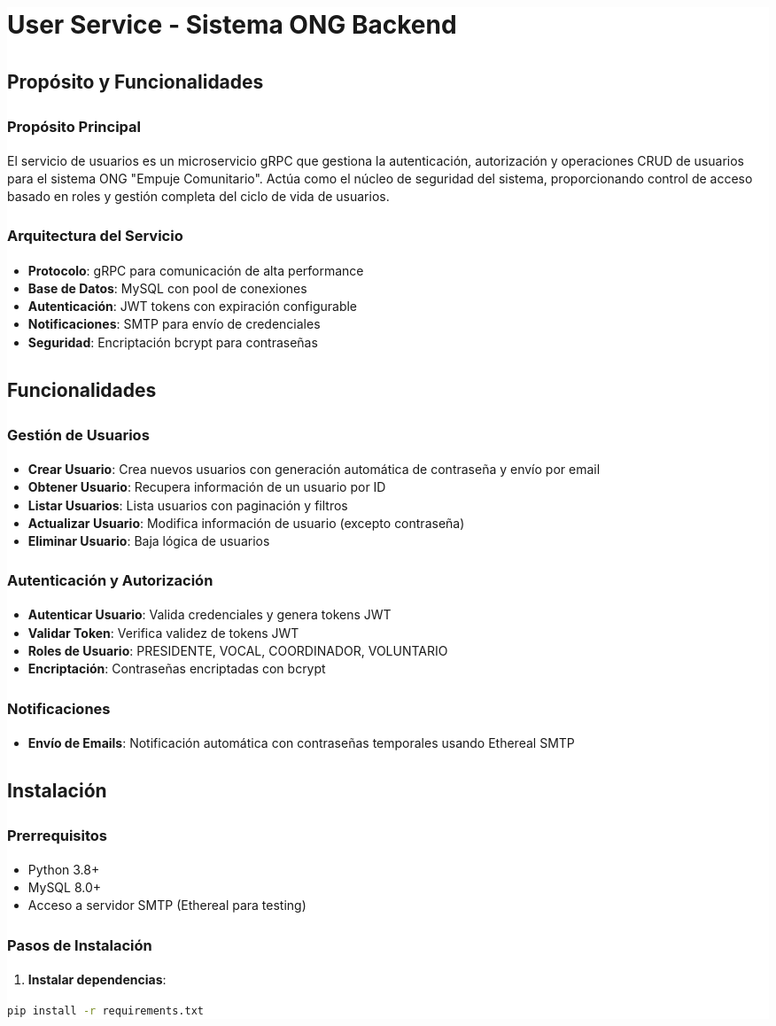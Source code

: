 # User Service - Sistema ONG Backend

## Propósito y Funcionalidades

### Propósito Principal
El servicio de usuarios es un microservicio gRPC que gestiona la autenticación, autorización y operaciones CRUD de usuarios para el sistema ONG "Empuje Comunitario". Actúa como el núcleo de seguridad del sistema, proporcionando control de acceso basado en roles y gestión completa del ciclo de vida de usuarios.

### Arquitectura del Servicio
- **Protocolo**: gRPC para comunicación de alta performance
- **Base de Datos**: MySQL con pool de conexiones
- **Autenticación**: JWT tokens con expiración configurable
- **Notificaciones**: SMTP para envío de credenciales
- **Seguridad**: Encriptación bcrypt para contraseñas

## Funcionalidades

### Gestión de Usuarios
- **Crear Usuario**: Crea nuevos usuarios con generación automática de contraseña y envío por email
- **Obtener Usuario**: Recupera información de un usuario por ID
- **Listar Usuarios**: Lista usuarios con paginación y filtros
- **Actualizar Usuario**: Modifica información de usuario (excepto contraseña)
- **Eliminar Usuario**: Baja lógica de usuarios

### Autenticación y Autorización
- **Autenticar Usuario**: Valida credenciales y genera tokens JWT
- **Validar Token**: Verifica validez de tokens JWT
- **Roles de Usuario**: PRESIDENTE, VOCAL, COORDINADOR, VOLUNTARIO
- **Encriptación**: Contraseñas encriptadas con bcrypt

### Notificaciones
- **Envío de Emails**: Notificación automática con contraseñas temporales usando Ethereal SMTP

## Instalación

### Prerrequisitos
- Python 3.8+
- MySQL 8.0+
- Acceso a servidor SMTP (Ethereal para testing)

### Pasos de Instalación

1. **Instalar dependencias**:
```bash
pip install -r requirements.txt
```
